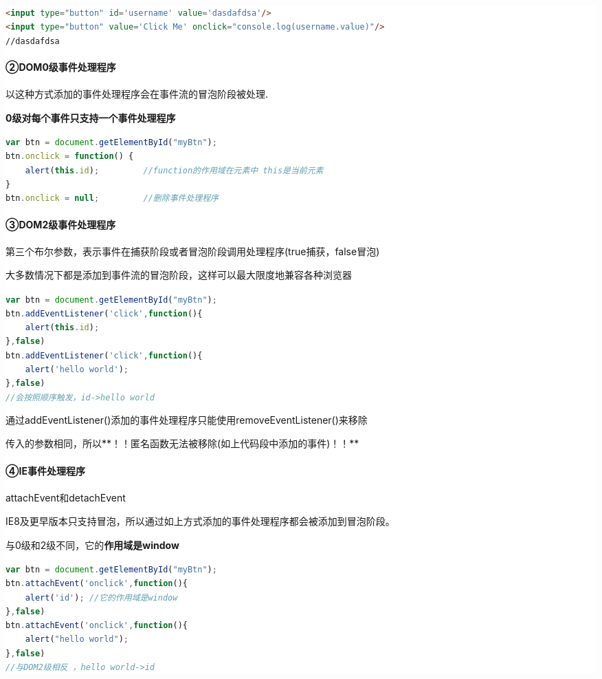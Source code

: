```html
<input type="button" id='username' value='dasdafdsa'/>
<input type="button" value='Click Me' onclick="console.log(username.value)"/>
//dasdafdsa
```

#### ②DOM0级事件处理程序

以这种方式添加的事件处理程序会在事件流的冒泡阶段被处理.

**0级对每个事件只支持一个事件处理程序**

```js
var btn = document.getElementById("myBtn");
btn.onclick = function() {
	alert(this.id);			//function的作用域在元素中 this是当前元素
}
btn.onclick = null; 		//删除事件处理程序
```

#### ③DOM2级事件处理程序

第三个布尔参数，表示事件在捕获阶段或者冒泡阶段调用处理程序(true捕获，false冒泡)

大多数情况下都是添加到事件流的冒泡阶段，这样可以最大限度地兼容各种浏览器

```js
var btn = document.getElementById("myBtn");
btn.addEventListener('click',function(){
	alert(this.id);
},false)
btn.addEventListener('click',function(){
	alert('hello world');
},false)
//会按照顺序触发，id->hello world
```

通过addEventListener()添加的事件处理程序只能使用removeEventListener()来移除

传入的参数相同，所以**！！匿名函数无法被移除(如上代码段中添加的事件)！！**

#### **④IE事件处理程序**

attachEvent和detachEvent

IE8及更早版本只支持冒泡，所以通过如上方式添加的事件处理程序都会被添加到冒泡阶段。

与0级和2级不同，它的**作用域是window**

```js
var btn = document.getElementById("myBtn");
btn.attachEvent('onclick',function(){
	alert('id'); //它的作用域是window
},false)
btn.attachEvent('onclick',function(){
	alert("hello world");
},false)
//与DOM2级相反 ，hello world->id
```

